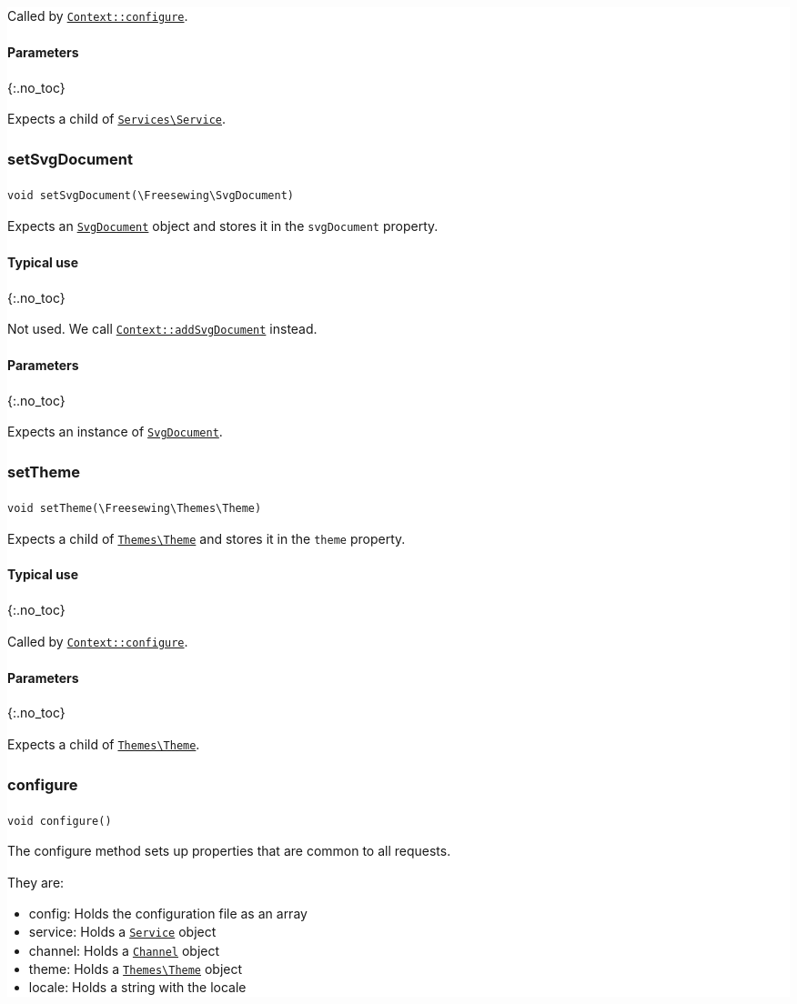 Called by [`Context::configure`](context#configure).

#### Parameters
{:.no_toc}

Expects a child of [`Services\Service`](services/service).

### setSvgDocument

```php?start_inline=1
void setSvgDocument(\Freesewing\SvgDocument) 
```

Expects an [`SvgDocument`](svgdocument) object
and stores it in the `svgDocument` property.

#### Typical use
{:.no_toc}

Not used. We call [`Context::addSvgDocument`](context#addsvgdocument) instead.

#### Parameters
{:.no_toc}

Expects an instance of [`SvgDocument`](svgdocument).

### setTheme

```php?start_inline=1
void setTheme(\Freesewing\Themes\Theme) 
```

Expects a child of [`Themes\Theme`](themes/core/theme) 
and stores it in the `theme` property.

#### Typical use
{:.no_toc}

Called by [`Context::configure`](context#configure).

#### Parameters
{:.no_toc}

Expects a child of [`Themes\Theme`](themes/core/theme).

### configure

```php?start_inline=1
void configure()
```

The configure method sets up properties that are common to all requests.

They are:
- config: Holds the configuration file as an array
- service: Holds a [`Service`](services/service) object 
- channel: Holds a [`Channel`](/class/channels/core/channel) object 
- theme: Holds a [`Themes\Theme`](themes/core/theme) object 
- locale: Holds a string with the locale
